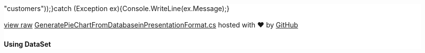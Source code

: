 <span class="pl-s"><span class="pl-pds">"</span>customers<span class="pl-pds">"</span></span>));</td></tr><tr><td id="file-generatepiechartfromdatabaseinpresentationformat-cs-L14" class="blob-num js-line-number" data-line-number="14"></td><td id="file-generatepiechartfromdatabaseinpresentationformat-cs-LC14" class="blob-code blob-code-inner js-file-line">}</td></tr><tr><td id="file-generatepiechartfromdatabaseinpresentationformat-cs-L15" class="blob-num js-line-number" data-line-number="15"></td><td id="file-generatepiechartfromdatabaseinpresentationformat-cs-LC15" class="blob-code blob-code-inner js-file-line"><span class="pl-en">catch</span> (<span class="pl-en">Exception</span> <span class="pl-smi">ex</span>)</td></tr><tr><td id="file-generatepiechartfromdatabaseinpresentationformat-cs-L16" class="blob-num js-line-number" data-line-number="16"></td><td id="file-generatepiechartfromdatabaseinpresentationformat-cs-LC16" class="blob-code blob-code-inner js-file-line">{</td></tr><tr><td id="file-generatepiechartfromdatabaseinpresentationformat-cs-L17" class="blob-num js-line-number" data-line-number="17"></td><td id="file-generatepiechartfromdatabaseinpresentationformat-cs-LC17" class="blob-code blob-code-inner js-file-line"><span class="pl-smi">Console</span>.<span class="pl-en">WriteLine</span>(<span class="pl-smi">ex</span>.<span class="pl-smi">Message</span>);</td></tr><tr><td id="file-generatepiechartfromdatabaseinpresentationformat-cs-L18" class="blob-num js-line-number" data-line-number="18"></td><td id="file-generatepiechartfromdatabaseinpresentationformat-cs-LC18" class="blob-code blob-code-inner js-file-line">}</td></tr></tbody></table>

[view raw](https://gist.github.com/GroupDocsGists/cf1b09d04d490cc9fb6d572ee00bbcb0/raw/59bef906873d074c821f27b2cd40bf2dcae55018/GeneratePieChartFromDatabaseinPresentationFormat.cs) [GeneratePieChartFromDatabaseinPresentationFormat.cs](https://gist.github.com/GroupDocsGists/cf1b09d04d490cc9fb6d572ee00bbcb0#file-generatepiechartfromdatabaseinpresentationformat-cs) hosted with ❤ by [GitHub](https://github.com)

#### Using DataSet
